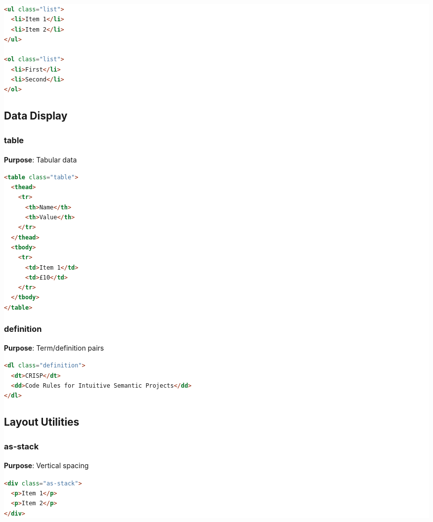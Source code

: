 ```html
<ul class="list">
  <li>Item 1</li>
  <li>Item 2</li>
</ul>

<ol class="list">
  <li>First</li>
  <li>Second</li>
</ol>
```

## Data Display

### table
**Purpose**: Tabular data

```html
<table class="table">
  <thead>
    <tr>
      <th>Name</th>
      <th>Value</th>
    </tr>
  </thead>
  <tbody>
    <tr>
      <td>Item 1</td>
      <td>£10</td>
    </tr>
  </tbody>
</table>
```

### definition
**Purpose**: Term/definition pairs

```html
<dl class="definition">
  <dt>CRISP</dt>
  <dd>Code Rules for Intuitive Semantic Projects</dd>
</dl>
```

## Layout Utilities

### as-stack
**Purpose**: Vertical spacing

```html
<div class="as-stack">
  <p>Item 1</p>
  <p>Item 2</p>
</div>
```
